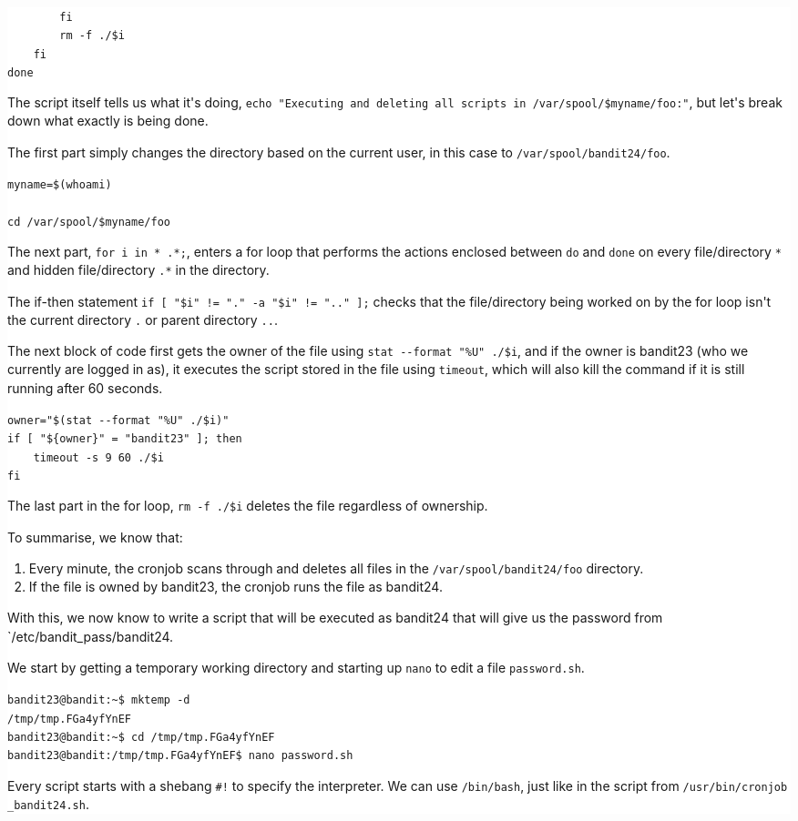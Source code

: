 ```
        fi
        rm -f ./$i
    fi
done
```

The script itself tells us what it's doing, `echo "Executing and deleting all scripts in /var/spool/$myname/foo:"`, but let's break down what exactly is being done.

The first part simply changes the directory based on the current user, in this case to `/var/spool/bandit24/foo`.

```
myname=$(whoami)

cd /var/spool/$myname/foo
```

The next part, `for i in * .*;`, enters a for loop that performs the actions enclosed between `do` and `done` on every file/directory `*` and hidden file/directory `.*` in the directory.

The if-then statement `if [ "$i" != "." -a "$i" != ".." ];` checks that the file/directory being worked on by the for loop isn't the current directory `.` or parent directory `..`.

The next block of code first gets the owner of the file using `stat --format "%U" ./$i`, and if the owner is bandit23 (who we currently are logged in as), it executes the script stored in the file using `timeout`, which will also kill the command if it is still running after 60 seconds.

```
owner="$(stat --format "%U" ./$i)"
if [ "${owner}" = "bandit23" ]; then
    timeout -s 9 60 ./$i
fi
```

The last part in the for loop, `rm -f ./$i` deletes the file regardless of ownership.

To summarise, we know that:

1. Every minute, the cronjob scans through and deletes all files in the `/var/spool/bandit24/foo` directory.
2. If the file is owned by bandit23, the cronjob runs the file as bandit24.

With this, we now know to write a script that will be executed as bandit24 that will give us the password from `/etc/bandit_pass/bandit24.

We start by getting a temporary working directory and starting up `nano` to edit a file `password.sh`.

```
bandit23@bandit:~$ mktemp -d
/tmp/tmp.FGa4yfYnEF
bandit23@bandit:~$ cd /tmp/tmp.FGa4yfYnEF
bandit23@bandit:/tmp/tmp.FGa4yfYnEF$ nano password.sh
```

Every script starts with a shebang `#!` to specify the interpreter. We can use `/bin/bash`, just like in the script from `/usr/bin/cronjob_bandit24.sh`.
